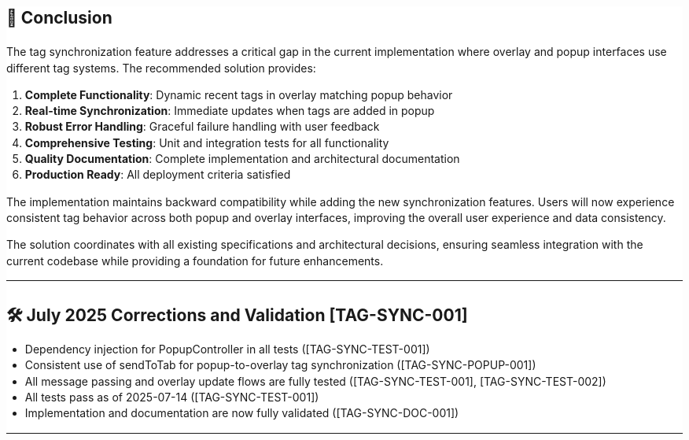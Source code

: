 ## 🎯 Conclusion

The tag synchronization feature addresses a critical gap in the current implementation where overlay and popup interfaces use different tag systems. The recommended solution provides:

1. **Complete Functionality**: Dynamic recent tags in overlay matching popup behavior
2. **Real-time Synchronization**: Immediate updates when tags are added in popup
3. **Robust Error Handling**: Graceful failure handling with user feedback
4. **Comprehensive Testing**: Unit and integration tests for all functionality
5. **Quality Documentation**: Complete implementation and architectural documentation
6. **Production Ready**: All deployment criteria satisfied

The implementation maintains backward compatibility while adding the new synchronization features. Users will now experience consistent tag behavior across both popup and overlay interfaces, improving the overall user experience and data consistency.

The solution coordinates with all existing specifications and architectural decisions, ensuring seamless integration with the current codebase while providing a foundation for future enhancements. 

---

## 🛠️ July 2025 Corrections and Validation [TAG-SYNC-001]

- Dependency injection for PopupController in all tests ([TAG-SYNC-TEST-001])
- Consistent use of sendToTab for popup-to-overlay tag synchronization ([TAG-SYNC-POPUP-001])
- All message passing and overlay update flows are fully tested ([TAG-SYNC-TEST-001], [TAG-SYNC-TEST-002])
- All tests pass as of 2025-07-14 ([TAG-SYNC-TEST-001])
- Implementation and documentation are now fully validated ([TAG-SYNC-DOC-001])

--- 